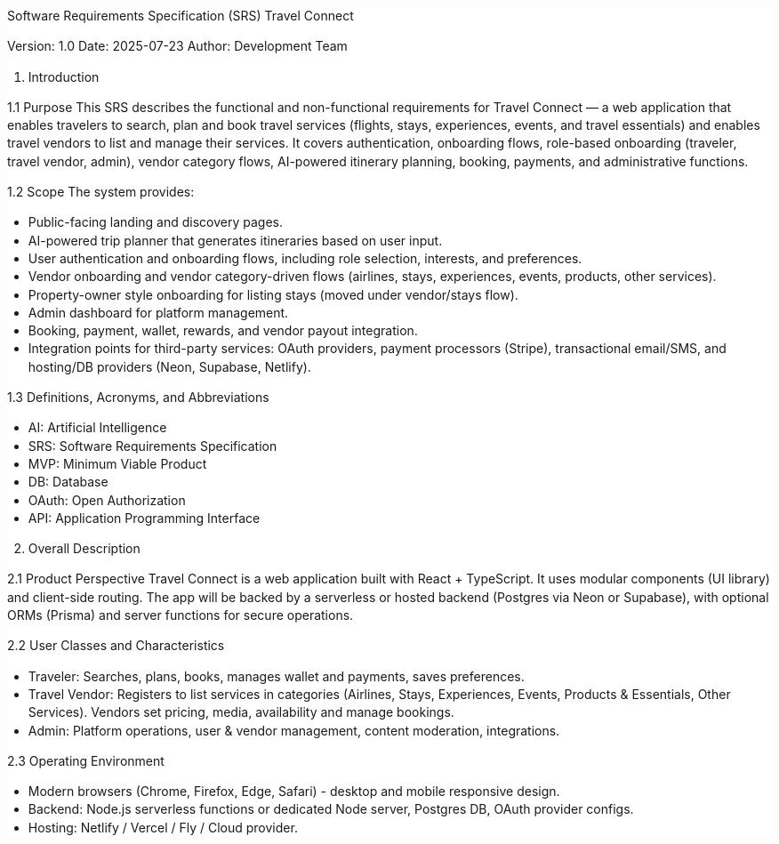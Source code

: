 Software Requirements Specification (SRS)
Travel Connect

Version: 1.0
Date: 2025-07-23
Author: Development Team

1. Introduction

1.1 Purpose
This SRS describes the functional and non-functional requirements for Travel Connect — a web application that enables travelers to search, plan and book travel services (flights, stays, experiences, events, and travel essentials) and enables travel vendors to list and manage their services. It covers authentication, onboarding flows, role-based onboarding (traveler, travel vendor, admin), vendor category flows, AI-powered itinerary planning, booking, payments, and administrative functions.

1.2 Scope
The system provides:
- Public-facing landing and discovery pages.
- AI-powered trip planner that generates itineraries based on user input.
- User authentication and onboarding flows, including role selection, interests, and preferences.
- Vendor onboarding and vendor category-driven flows (airlines, stays, experiences, events, products, other services).
- Property-owner style onboarding for listing stays (moved under vendor/stays flow).
- Admin dashboard for platform management.
- Booking, payment, wallet, rewards, and vendor payout integration.
- Integration points for third-party services: OAuth providers, payment processors (Stripe), transactional email/SMS, and hosting/DB providers (Neon, Supabase, Netlify).

1.3 Definitions, Acronyms, and Abbreviations
- AI: Artificial Intelligence
- SRS: Software Requirements Specification
- MVP: Minimum Viable Product
- DB: Database
- OAuth: Open Authorization
- API: Application Programming Interface

2. Overall Description

2.1 Product Perspective
Travel Connect is a web application built with React + TypeScript. It uses modular components (UI library) and client-side routing. The app will be backed by a serverless or hosted backend (Postgres via Neon or Supabase), with optional ORMs (Prisma) and server functions for secure operations.

2.2 User Classes and Characteristics
- Traveler: Searches, plans, books, manages wallet and payments, saves preferences.
- Travel Vendor: Registers to list services in categories (Airlines, Stays, Experiences, Events, Products & Essentials, Other Services). Vendors set pricing, media, availability and manage bookings.
- Admin: Platform operations, user & vendor management, content moderation, integrations.

2.3 Operating Environment
- Modern browsers (Chrome, Firefox, Edge, Safari) - desktop and mobile responsive design.
- Backend: Node.js serverless functions or dedicated Node server, Postgres DB, OAuth provider configs.
- Hosting: Netlify / Vercel / Fly / Cloud provider.
